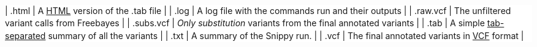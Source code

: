 | .html | A [HTML](http://en.wikipedia.org/wiki/HTML) version of the .tab file |
| .log | A log file with the commands run and their outputs |
| .raw.vcf | The unfiltered variant calls from Freebayes |
| .subs.vcf | *Only substitution* variants from the final annotated variants |
| .tab | A simple [tab-separated](http://en.wikipedia.org/wiki/Tab-separated_values) summary of all the variants |
| .txt | A summary of the Snippy run. |
| .vcf | The final annotated variants in [VCF](http://en.wikipedia.org/wiki/Variant_Call_Format) format |

